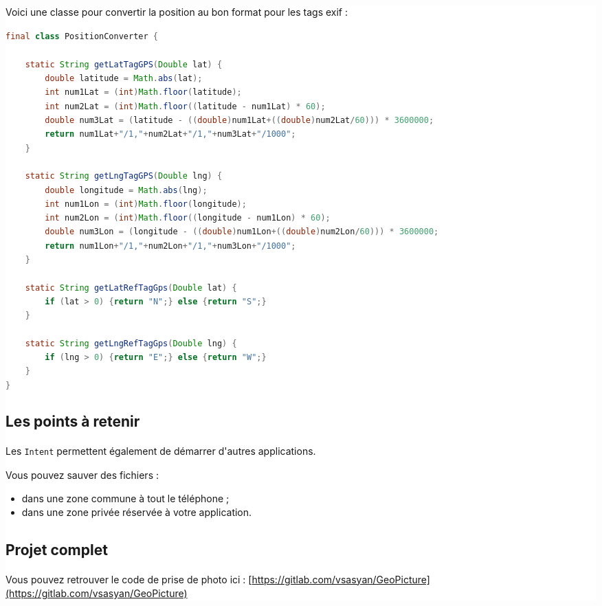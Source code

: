 Voici une classe pour convertir la position au bon format pour les tags exif :

```java
final class PositionConverter {

    static String getLatTagGPS(Double lat) {
        double latitude = Math.abs(lat);
        int num1Lat = (int)Math.floor(latitude);
        int num2Lat = (int)Math.floor((latitude - num1Lat) * 60);
        double num3Lat = (latitude - ((double)num1Lat+((double)num2Lat/60))) * 3600000;
        return num1Lat+"/1,"+num2Lat+"/1,"+num3Lat+"/1000";
    }

    static String getLngTagGPS(Double lng) {
        double longitude = Math.abs(lng);
        int num1Lon = (int)Math.floor(longitude);
        int num2Lon = (int)Math.floor((longitude - num1Lon) * 60);
        double num3Lon = (longitude - ((double)num1Lon+((double)num2Lon/60))) * 3600000;
        return num1Lon+"/1,"+num2Lon+"/1,"+num3Lon+"/1000";
    }

    static String getLatRefTagGps(Double lat) {
        if (lat > 0) {return "N";} else {return "S";}
    }

    static String getLngRefTagGps(Double lng) {
        if (lng > 0) {return "E";} else {return "W";}
    }
}
```

## Les points à retenir

Les `Intent` permettent également de démarrer d'autres applications.

Vous pouvez sauver des fichiers :
* dans une zone commune à tout le téléphone ;
* dans une zone privée réservée à votre application.

## Projet complet

Vous pouvez retrouver le code de prise de photo ici : [https://gitlab.com/vsasyan/GeoPicture](https://gitlab.com/vsasyan/GeoPicture)
